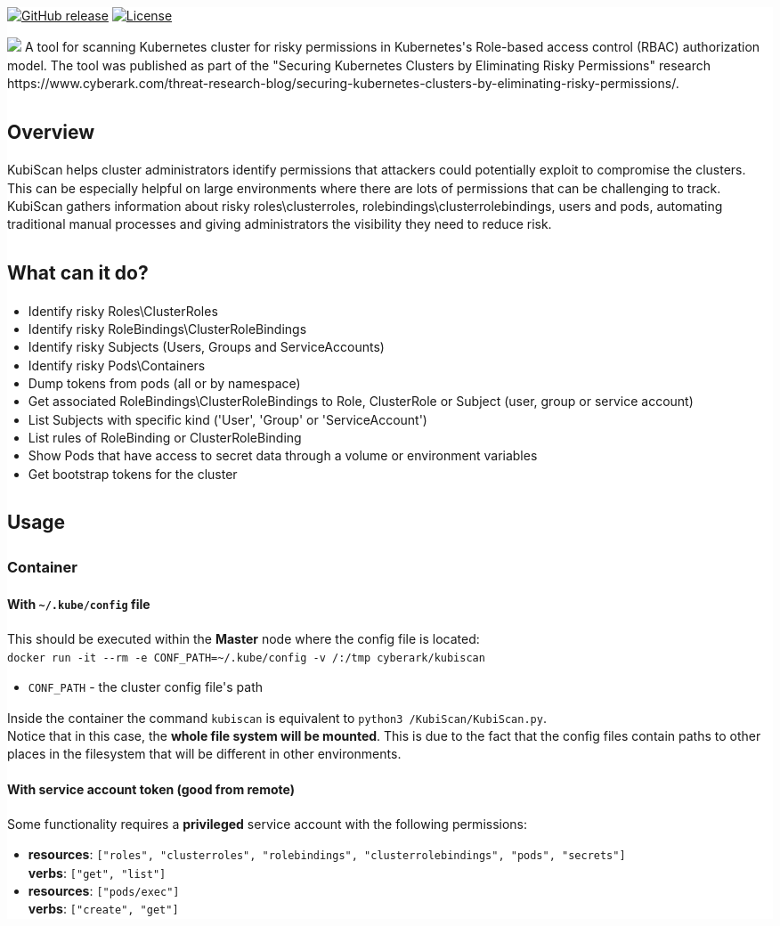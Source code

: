 [![GitHub release][release-img]][release]
[![License][license-img]][license]

<img src="https://github.com/cyberark/KubiScan/blob/assets/kubiscan_logo.png" width="260">  
A tool for scanning Kubernetes cluster for risky permissions in Kubernetes's Role-based access control (RBAC) authorization model.   
The tool was published as part of the "Securing Kubernetes Clusters by Eliminating Risky Permissions" research https://www.cyberark.com/threat-research-blog/securing-kubernetes-clusters-by-eliminating-risky-permissions/.

## Overview
KubiScan helps cluster administrators identify permissions that attackers could potentially exploit to compromise the clusters.
This can be especially helpful on large environments where there are lots of permissions that can be challenging to track. 
KubiScan gathers information about risky roles\clusterroles, rolebindings\clusterrolebindings, users and pods, automating traditional manual processes and giving administrators the visibility they need to reduce risk.  

## What can it do? 
-	Identify risky Roles\ClusterRoles
-	Identify risky RoleBindings\ClusterRoleBindings
-	Identify risky Subjects (Users, Groups and ServiceAccounts)
-	Identify risky Pods\Containers
-	Dump tokens from pods (all or by namespace)
-	Get associated RoleBindings\ClusterRoleBindings to Role, ClusterRole or Subject (user, group or service account)
-	List Subjects with specific kind ('User', 'Group' or 'ServiceAccount')
-	List rules of RoleBinding or ClusterRoleBinding
-	Show Pods that have access to secret data through a volume or environment variables
-   Get bootstrap tokens for the cluster

## Usage
### Container
#### With `~/.kube/config` file
This should be executed within the **Master** node where the config file is located:  
`docker run -it --rm -e CONF_PATH=~/.kube/config -v /:/tmp cyberark/kubiscan`  
* `CONF_PATH` - the cluster config file's path  

Inside the container the command `kubiscan` is equivalent to `python3 /KubiScan/KubiScan.py`.  
Notice that in this case, the **whole file system will be mounted**. This is due to the fact that the config files contain paths to other places in the filesystem that will be different in other environments.  

#### With service account token (good from remote)
Some functionality requires a **privileged** service account with the following permissions:  
- **resources**: `["roles", "clusterroles", "rolebindings", "clusterrolebindings", "pods", "secrets"]`  
  **verbs**: `["get", "list"]`  
- **resources**: `["pods/exec"]`  
  **verbs**: `["create", "get"]`  


[release-img]: https://img.shields.io/github/release/cyberark/kubiscan.svg
[release]: https://github.com/cyberark/kubiscan/releases
[license-img]: https://img.shields.io/github/license/cyberark/kubiscan.svg
[license]: https://github.com/cyberark/kubiscan/blob/master/LICENSE